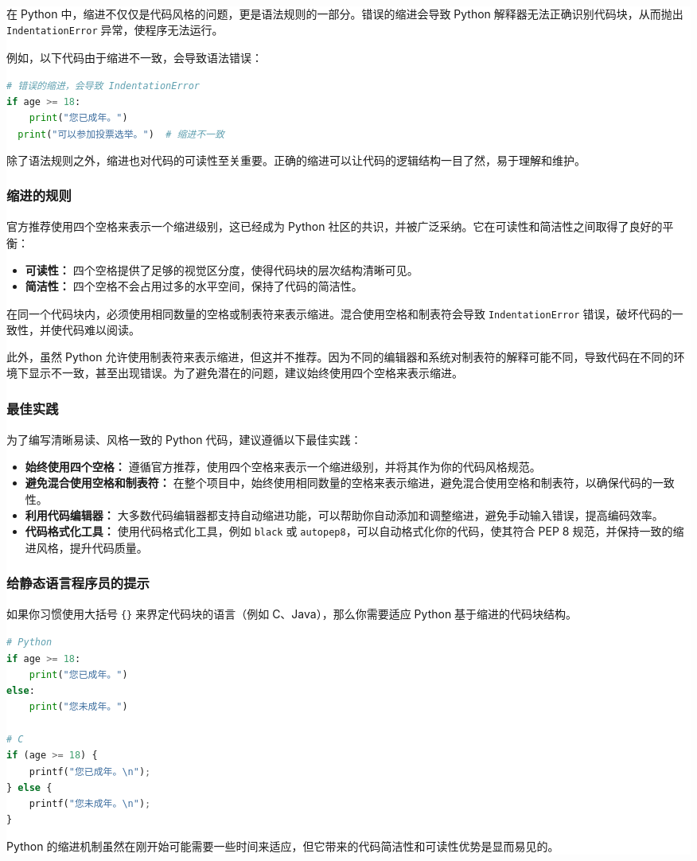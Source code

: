 在 Python 中，缩进不仅仅是代码风格的问题，更是语法规则的一部分。错误的缩进会导致 Python 解释器无法正确识别代码块，从而抛出 `IndentationError` 异常，使程序无法运行。

例如，以下代码由于缩进不一致，会导致语法错误：

```python
# 错误的缩进，会导致 IndentationError
if age >= 18:
    print("您已成年。")
  print("可以参加投票选举。")  # 缩进不一致
```

除了语法规则之外，缩进也对代码的可读性至关重要。正确的缩进可以让代码的逻辑结构一目了然，易于理解和维护。

### 缩进的规则

官方推荐使用四个空格来表示一个缩进级别，这已经成为 Python 社区的共识，并被广泛采纳。它在可读性和简洁性之间取得了良好的平衡：

- **可读性：** 四个空格提供了足够的视觉区分度，使得代码块的层次结构清晰可见。
- **简洁性：** 四个空格不会占用过多的水平空间，保持了代码的简洁性。

在同一个代码块内，必须使用相同数量的空格或制表符来表示缩进。混合使用空格和制表符会导致 `IndentationError` 错误，破坏代码的一致性，并使代码难以阅读。

此外，虽然 Python 允许使用制表符来表示缩进，但这并不推荐。因为不同的编辑器和系统对制表符的解释可能不同，导致代码在不同的环境下显示不一致，甚至出现错误。为了避免潜在的问题，建议始终使用四个空格来表示缩进。

### 最佳实践

为了编写清晰易读、风格一致的 Python 代码，建议遵循以下最佳实践：

- **始终使用四个空格：** 遵循官方推荐，使用四个空格来表示一个缩进级别，并将其作为你的代码风格规范。
- **避免混合使用空格和制表符：** 在整个项目中，始终使用相同数量的空格来表示缩进，避免混合使用空格和制表符，以确保代码的一致性。
- **利用代码编辑器：** 大多数代码编辑器都支持自动缩进功能，可以帮助你自动添加和调整缩进，避免手动输入错误，提高编码效率。
- **代码格式化工具：** 使用代码格式化工具，例如 `black` 或 `autopep8`，可以自动格式化你的代码，使其符合 PEP 8 规范，并保持一致的缩进风格，提升代码质量。

### 给静态语言程序员的提示

如果你习惯使用大括号 `{}` 来界定代码块的语言（例如 C、Java），那么你需要适应 Python 基于缩进的代码块结构。

```python
# Python
if age >= 18:
    print("您已成年。")
else:
    print("您未成年。")

# C
if (age >= 18) {
    printf("您已成年。\n");
} else {
    printf("您未成年。\n");
}
```

Python 的缩进机制虽然在刚开始可能需要一些时间来适应，但它带来的代码简洁性和可读性优势是显而易见的。
